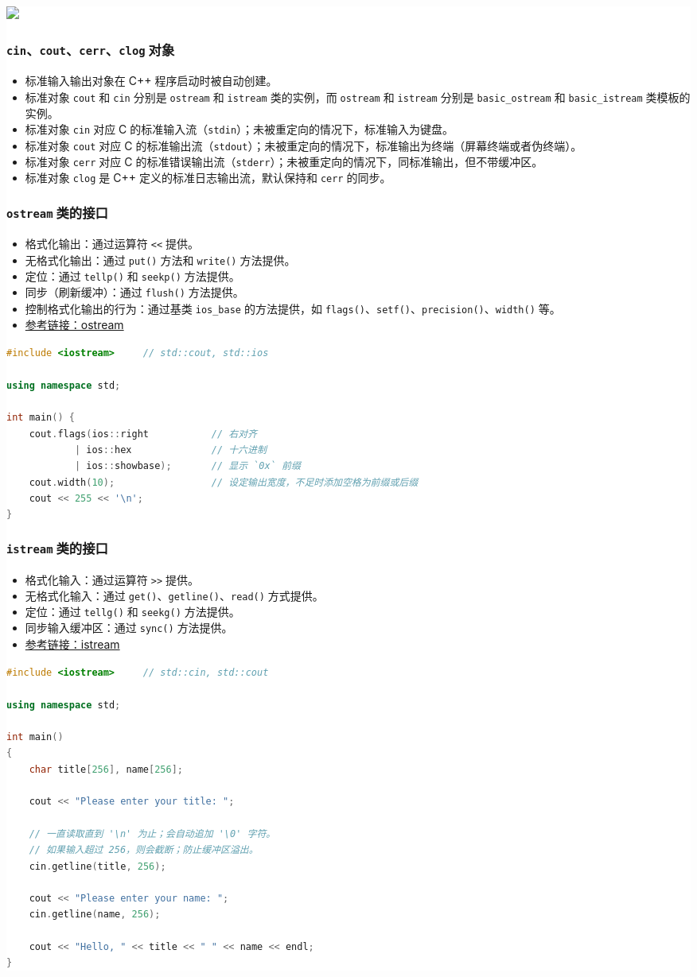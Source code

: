 <img class="r-frame" style="height:auto;width:100%;" src="assets/cpp-iostream.gif" />

	
### `cin`、`cout`、`cerr`、`clog` 对象

- 标准输入输出对象在 C++ 程序启动时被自动创建。
- 标准对象 `cout` 和 `cin` 分别是 `ostream` 和 `istream` 类的实例，而 `ostream` 和 `istream` 分别是 `basic_ostream` 和 `basic_istream` 类模板的实例。
- 标准对象 `cin` 对应 C 的标准输入流（`stdin`）；未被重定向的情况下，标准输入为键盘。
- 标准对象 `cout` 对应 C 的标准输出流（`stdout`）；未被重定向的情况下，标准输出为终端（屏幕终端或者伪终端）。
- 标准对象 `cerr` 对应 C 的标准错误输出流（`stderr`）；未被重定向的情况下，同标准输出，但不带缓冲区。
- 标准对象 `clog` 是 C++ 定义的标准日志输出流，默认保持和 `cerr` 的同步。

	
### `ostream` 类的接口

- 格式化输出：通过运算符 `<<` 提供。
- 无格式化输出：通过 `put()` 方法和 `write()` 方法提供。
- 定位：通过 `tellp()` 和 `seekp()` 方法提供。
- 同步（刷新缓冲）：通过 `flush()` 方法提供。
- 控制格式化输出的行为：通过基类 `ios_base` 的方法提供，如 `flags()`、`setf()`、`precision()`、`width()` 等。
- [参考链接：ostream](https://cplusplus.com/reference/ostream/ostream/)

```cpp
#include <iostream>     // std::cout, std::ios

using namespace std;

int main() {
    cout.flags(ios::right           // 右对齐
            | ios::hex              // 十六进制
            | ios::showbase);       // 显示 `0x` 前缀
    cout.width(10);                 // 设定输出宽度，不足时添加空格为前缀或后缀
    cout << 255 << '\n';
}
```

	
### `istream` 类的接口

- 格式化输入：通过运算符 `>>` 提供。
- 无格式化输入：通过 `get()`、`getline()`、`read()` 方式提供。
- 定位：通过 `tellg()` 和 `seekg()` 方法提供。
- 同步输入缓冲区：通过 `sync()` 方法提供。
- [参考链接：istream](https://cplusplus.com/reference/istream/istream/)

```cpp
#include <iostream>     // std::cin, std::cout

using namespace std;

int main()
{
    char title[256], name[256];

    cout << "Please enter your title: ";

    // 一直读取直到 '\n' 为止；会自动追加 '\0' 字符。
    // 如果输入超过 256，则会截断；防止缓冲区溢出。
    cin.getline(title, 256);

    cout << "Please enter your name: ";
    cin.getline(name, 256);

    cout << "Hello, " << title << " " << name << endl;
}
```